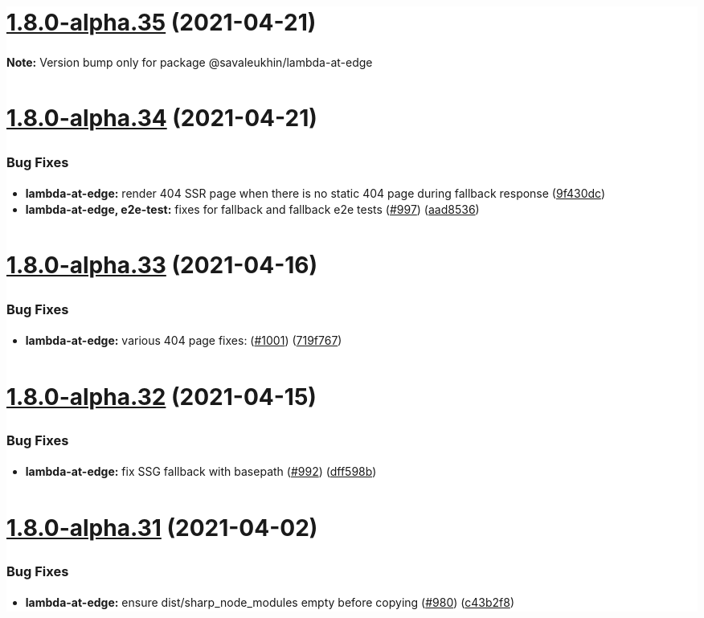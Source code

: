 # [1.8.0-alpha.35](https://github.com/sleukhin/serverless-next.js/compare/@savaleukhin/lambda-at-edge@1.8.0-alpha.34...@savaleukhin/lambda-at-edge@1.8.0-alpha.35) (2021-04-21)

**Note:** Version bump only for package @savaleukhin/lambda-at-edge

# [1.8.0-alpha.34](https://github.com/sleukhin/serverless-next.js/compare/@savaleukhin/lambda-at-edge@1.8.0-alpha.33...@savaleukhin/lambda-at-edge@1.8.0-alpha.34) (2021-04-21)

### Bug Fixes

- **lambda-at-edge:** render 404 SSR page when there is no static 404 page during fallback response ([9f430dc](https://github.com/sleukhin/serverless-next.js/commit/9f430dca6e88c7c99d560fbb78704de8a97acd16))
- **lambda-at-edge, e2e-test:** fixes for fallback and fallback e2e tests ([#997](https://github.com/sleukhin/serverless-next.js/issues/997)) ([aad8536](https://github.com/sleukhin/serverless-next.js/commit/aad8536f21cc45a9ddb33a48cb2750d6265a8de1))

# [1.8.0-alpha.33](https://github.com/sleukhin/serverless-next.js/compare/@savaleukhin/lambda-at-edge@1.8.0-alpha.32...@savaleukhin/lambda-at-edge@1.8.0-alpha.33) (2021-04-16)

### Bug Fixes

- **lambda-at-edge:** various 404 page fixes: ([#1001](https://github.com/sleukhin/serverless-next.js/issues/1001)) ([719f767](https://github.com/sleukhin/serverless-next.js/commit/719f767f504e5ecfc1a4be7b74daa2205acef6a1))

# [1.8.0-alpha.32](https://github.com/sleukhin/serverless-next.js/compare/@savaleukhin/lambda-at-edge@1.8.0-alpha.31...@savaleukhin/lambda-at-edge@1.8.0-alpha.32) (2021-04-15)

### Bug Fixes

- **lambda-at-edge:** fix SSG fallback with basepath ([#992](https://github.com/sleukhin/serverless-next.js/issues/992)) ([dff598b](https://github.com/sleukhin/serverless-next.js/commit/dff598bfc26e6c56e95d87a6dbb7e6bdd19f4227))

# [1.8.0-alpha.31](https://github.com/sleukhin/serverless-next.js/compare/@savaleukhin/lambda-at-edge@1.8.0-alpha.30...@savaleukhin/lambda-at-edge@1.8.0-alpha.31) (2021-04-02)

### Bug Fixes

- **lambda-at-edge:** ensure dist/sharp_node_modules empty before copying ([#980](https://github.com/sleukhin/serverless-next.js/issues/980)) ([c43b2f8](https://github.com/sleukhin/serverless-next.js/commit/c43b2f86e0fb8923114bd71fb94545afd5861405))

